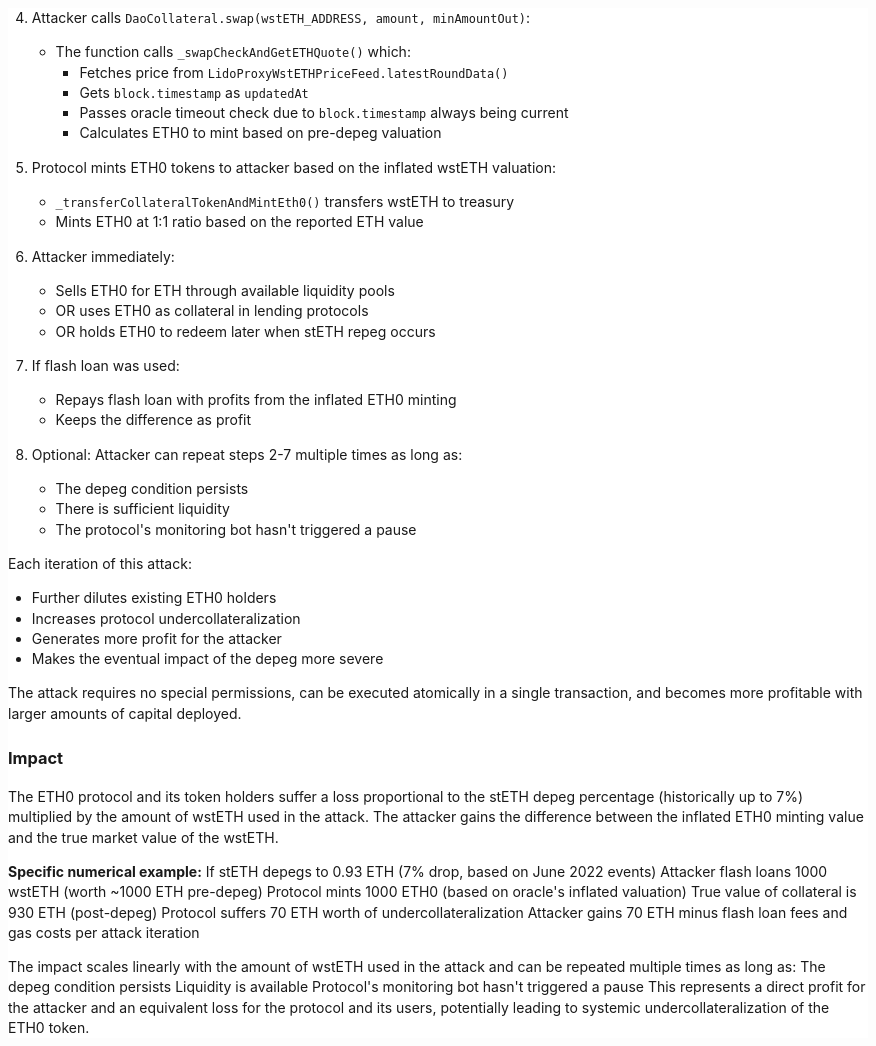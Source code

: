 4. Attacker calls `DaoCollateral.swap(wstETH_ADDRESS, amount, minAmountOut)`:
   - The function calls `_swapCheckAndGetETHQuote()` which:
     - Fetches price from `LidoProxyWstETHPriceFeed.latestRoundData()`
     - Gets `block.timestamp` as `updatedAt`
     - Passes oracle timeout check due to `block.timestamp` always being current
     - Calculates ETH0 to mint based on pre-depeg valuation

5. Protocol mints ETH0 tokens to attacker based on the inflated wstETH valuation:
   - `_transferCollateralTokenAndMintEth0()` transfers wstETH to treasury
   - Mints ETH0 at 1:1 ratio based on the reported ETH value

6. Attacker immediately:
   - Sells ETH0 for ETH through available liquidity pools
   - OR uses ETH0 as collateral in lending protocols
   - OR holds ETH0 to redeem later when stETH repeg occurs

7. If flash loan was used:
   - Repays flash loan with profits from the inflated ETH0 minting
   - Keeps the difference as profit

8. Optional: Attacker can repeat steps 2-7 multiple times as long as:
   - The depeg condition persists
   - There is sufficient liquidity
   - The protocol's monitoring bot hasn't triggered a pause

Each iteration of this attack:
- Further dilutes existing ETH0 holders
- Increases protocol undercollateralization
- Generates more profit for the attacker
- Makes the eventual impact of the depeg more severe

The attack requires no special permissions, can be executed atomically in a single transaction, and becomes more profitable with larger amounts of capital deployed.


### Impact

The ETH0 protocol and its token holders suffer a loss proportional to the stETH depeg percentage (historically up to 7%) multiplied by the amount of wstETH used in the attack. The attacker gains the difference between the inflated ETH0 minting value and the true market value of the wstETH.

**Specific numerical example:**
If stETH depegs to 0.93 ETH (7% drop, based on June 2022 events)
Attacker flash loans 1000 wstETH (worth ~1000 ETH pre-depeg)
Protocol mints 1000 ETH0 (based on oracle's inflated valuation)
True value of collateral is 930 ETH (post-depeg)
Protocol suffers 70 ETH worth of undercollateralization
Attacker gains 70 ETH minus flash loan fees and gas costs per attack iteration

The impact scales linearly with the amount of wstETH used in the attack and can be repeated multiple times as long as:
The depeg condition persists
Liquidity is available
Protocol's monitoring bot hasn't triggered a pause
This represents a direct profit for the attacker and an equivalent loss for the protocol and its users, potentially leading to systemic undercollateralization of the ETH0 token.
